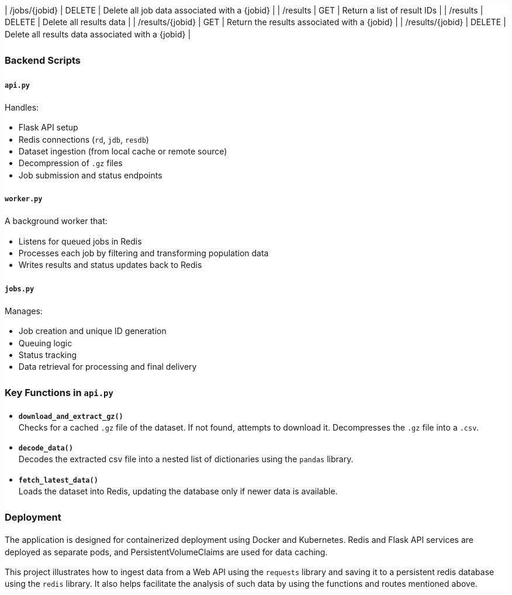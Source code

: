 | /jobs/{jobid}                       | DELETE   | Delete all job data associated with a {jobid}                                     | 
| /results                            | GET      | Return a list of result IDs                                                       | 
| /results                            | DELETE   | Delete all results data                                                           | 
| /results/{jobid}                    | GET      | Return the results associated with a {jobid}                                      | 
| /results/{jobid}                    | DELETE   | Delete all results data associated with a {jobid}                                 | 


### Backend Scripts

#### `api.py`
Handles:
- Flask API setup
- Redis connections (`rd`, `jdb`, `resdb`)
- Dataset ingestion (from local cache or remote source)
- Decompression of `.gz` files
- Job submission and status endpoints 

#### `worker.py`
A background worker that:
- Listens for queued jobs in Redis
- Processes each job by filtering and transforming population data
- Writes results and status updates back to Redis

#### `jobs.py`
Manages:
- Job creation and unique ID generation
- Queuing logic
- Status tracking
- Data retrieval for processing and final delivery

### Key Functions in `api.py`

- **`download_and_extract_gz()`**  
  Checks for a cached `.gz` file of the dataset. If not found, attempts to download it. Decompresses the `.gz` file into a `.csv`. 

- **`decode_data()`**  
  Decodes the extracted csv file into a nested list of dictionaries using the `pandas` library. 

- **`fetch_latest_data()`**  
  Loads the dataset into Redis, updating the database only if newer data is available. 

### Deployment

The application is designed for containerized deployment using Docker and Kubernetes. Redis and Flask API services are deployed as separate pods, and PersistentVolumeClaims are used for data caching.

This project illustrates how to ingest data from a Web API using the ```requests``` library and saving it to a persistent redis database using the ```redis``` library. It also helps facilitate the analysis of such data by using the functions and routes mentioned above. 
